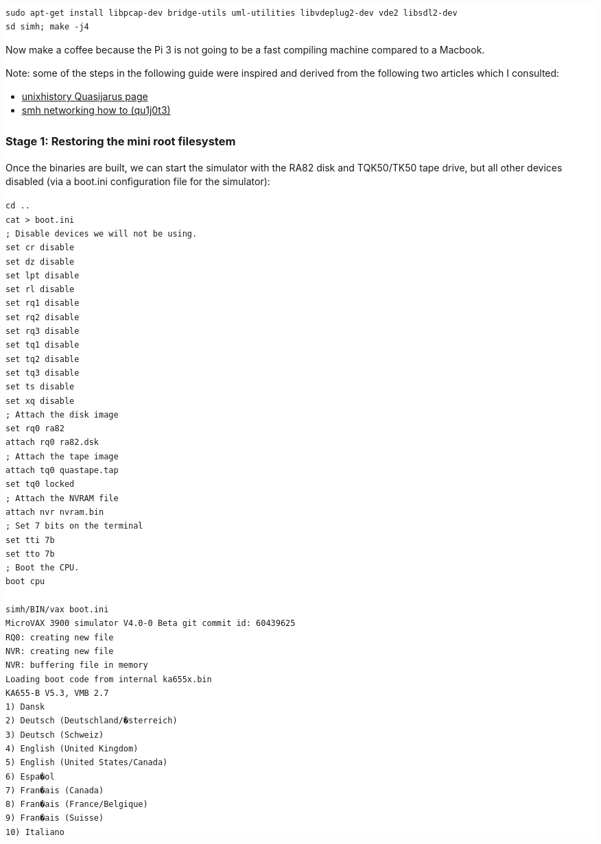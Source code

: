 ```
sudo apt-get install libpcap-dev bridge-utils uml-utilities libvdeplug2-dev vde2 libsdl2-dev
sd simh; make -j4
```

Now make a coffee because the Pi 3 is not going to be a fast compiling machine compared to a Macbook.

Note: some of the steps in the following guide were inspired and derived from the following two articles which I consulted:

* [unixhistory Quasijarus page](http://www.tavi.co.uk/unixhistory/quasijarus.html)
* [smh networking how to (qu1j0t3)](https://github.com/qu1j0t3/simh-networking-linux-howto)

### Stage 1: Restoring the mini root filesystem

Once the binaries are built, we can start the simulator with the RA82 disk and TQK50/TK50 tape drive, but all other devices disabled (via a boot.ini configuration file for the simulator):

```
cd ..
cat > boot.ini
; Disable devices we will not be using.
set cr disable
set dz disable
set lpt disable
set rl disable
set rq1 disable
set rq2 disable
set rq3 disable
set tq1 disable
set tq2 disable
set tq3 disable
set ts disable
set xq disable
; Attach the disk image
set rq0 ra82
attach rq0 ra82.dsk
; Attach the tape image
attach tq0 quastape.tap
set tq0 locked
; Attach the NVRAM file
attach nvr nvram.bin
; Set 7 bits on the terminal
set tti 7b
set tto 7b
; Boot the CPU.
boot cpu

simh/BIN/vax boot.ini
MicroVAX 3900 simulator V4.0-0 Beta git commit id: 60439625
RQ0: creating new file
NVR: creating new file
NVR: buffering file in memory
Loading boot code from internal ka655x.bin
KA655-B V5.3, VMB 2.7
1) Dansk
2) Deutsch (Deutschland/�sterreich)
3) Deutsch (Schweiz)
4) English (United Kingdom)
5) English (United States/Canada)
6) Espa�ol
7) Fran�ais (Canada)
8) Fran�ais (France/Belgique)
9) Fran�ais (Suisse)
10) Italiano
```